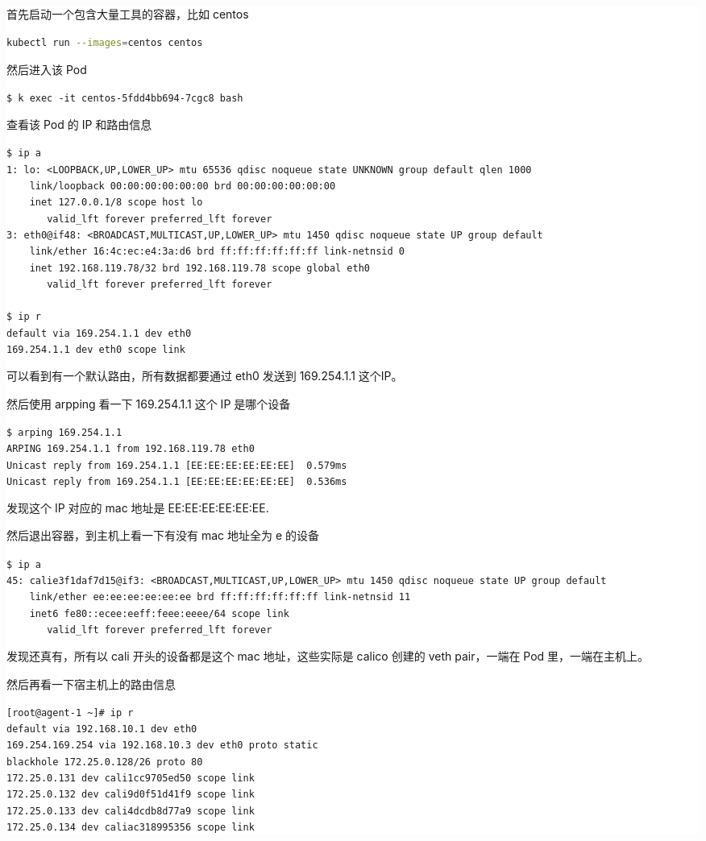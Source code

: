 首先启动一个包含大量工具的容器，比如 centos

```bash
kubectl run --images=centos centos
```

然后进入该 Pod

```shell
$ k exec -it centos-5fdd4bb694-7cgc8 bash
```

查看该 Pod 的 IP 和路由信息

```shell
$ ip a
1: lo: <LOOPBACK,UP,LOWER_UP> mtu 65536 qdisc noqueue state UNKNOWN group default qlen 1000
    link/loopback 00:00:00:00:00:00 brd 00:00:00:00:00:00
    inet 127.0.0.1/8 scope host lo
       valid_lft forever preferred_lft forever
3: eth0@if48: <BROADCAST,MULTICAST,UP,LOWER_UP> mtu 1450 qdisc noqueue state UP group default
    link/ether 16:4c:ec:e4:3a:d6 brd ff:ff:ff:ff:ff:ff link-netnsid 0
    inet 192.168.119.78/32 brd 192.168.119.78 scope global eth0
       valid_lft forever preferred_lft forever

$ ip r
default via 169.254.1.1 dev eth0
169.254.1.1 dev eth0 scope link
```

可以看到有一个默认路由，所有数据都要通过 eth0 发送到 169.254.1.1 这个IP。

然后使用 arpping 看一下 169.254.1.1 这个 IP 是哪个设备

```shell
$ arping 169.254.1.1
ARPING 169.254.1.1 from 192.168.119.78 eth0
Unicast reply from 169.254.1.1 [EE:EE:EE:EE:EE:EE]  0.579ms
Unicast reply from 169.254.1.1 [EE:EE:EE:EE:EE:EE]  0.536ms
```

发现这个 IP 对应的 mac 地址是 EE:EE:EE:EE:EE:EE.

然后退出容器，到主机上看一下有没有 mac 地址全为 e 的设备

```shell
$ ip a
45: calie3f1daf7d15@if3: <BROADCAST,MULTICAST,UP,LOWER_UP> mtu 1450 qdisc noqueue state UP group default
    link/ether ee:ee:ee:ee:ee:ee brd ff:ff:ff:ff:ff:ff link-netnsid 11
    inet6 fe80::ecee:eeff:feee:eeee/64 scope link
       valid_lft forever preferred_lft forever
```

发现还真有，所有以 cali 开头的设备都是这个 mac 地址，这些实际是 calico 创建的 veth pair，一端在 Pod 里，一端在主机上。

然后再看一下宿主机上的路由信息

```bash
[root@agent-1 ~]# ip r
default via 192.168.10.1 dev eth0 
169.254.169.254 via 192.168.10.3 dev eth0 proto static 
blackhole 172.25.0.128/26 proto 80 
172.25.0.131 dev cali1cc9705ed50 scope link 
172.25.0.132 dev cali9d0f51d41f9 scope link 
172.25.0.133 dev cali4dcdb8d77a9 scope link 
172.25.0.134 dev caliac318995356 scope link 
```
